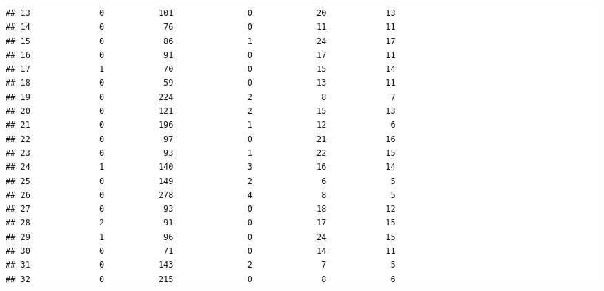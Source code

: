     ## 13              0           101               0             20            13
    ## 14              0            76               0             11            11
    ## 15              0            86               1             24            17
    ## 16              0            91               0             17            11
    ## 17              1            70               0             15            14
    ## 18              0            59               0             13            11
    ## 19              0           224               2              8             7
    ## 20              0           121               2             15            13
    ## 21              0           196               1             12             6
    ## 22              0            97               0             21            16
    ## 23              0            93               1             22            15
    ## 24              1           140               3             16            14
    ## 25              0           149               2              6             5
    ## 26              0           278               4              8             5
    ## 27              0            93               0             18            12
    ## 28              2            91               0             17            15
    ## 29              1            96               0             24            15
    ## 30              0            71               0             14            11
    ## 31              0           143               2              7             5
    ## 32              0           215               0              8             6